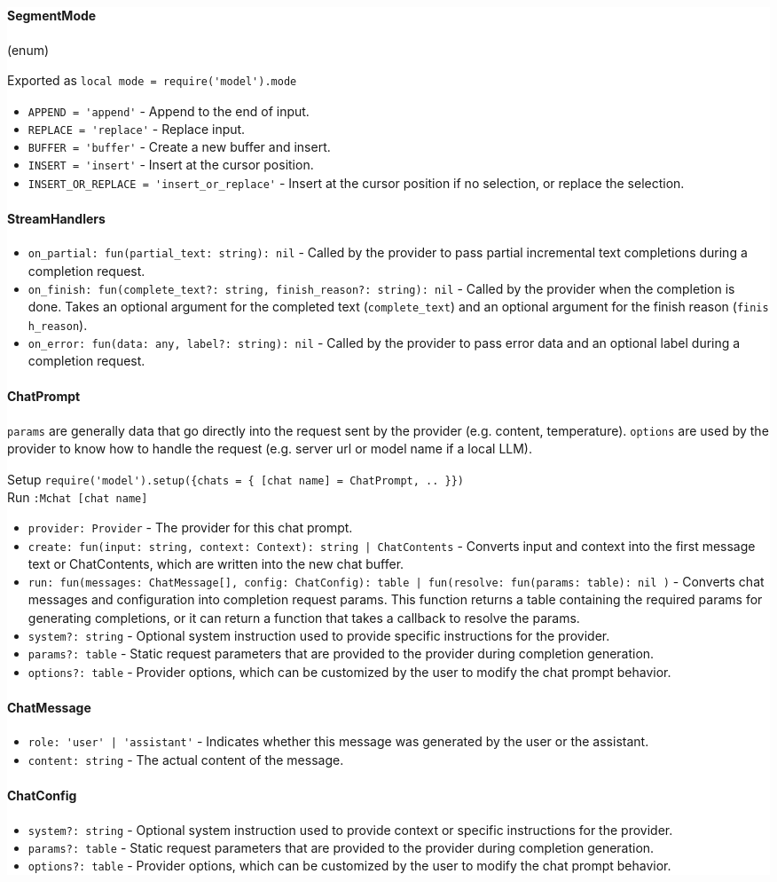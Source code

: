 #### SegmentMode
(enum)

Exported as `local mode = require('model').mode`
- `APPEND = 'append'` - Append to the end of input.
- `REPLACE = 'replace'` - Replace input.
- `BUFFER = 'buffer'` - Create a new buffer and insert.
- `INSERT = 'insert'` - Insert at the cursor position.
- `INSERT_OR_REPLACE = 'insert_or_replace'` - Insert at the cursor position if no selection, or replace the selection.

#### StreamHandlers
- `on_partial: fun(partial_text: string): nil` - Called by the provider to pass partial incremental text completions during a completion request.
- `on_finish: fun(complete_text?: string, finish_reason?: string): nil` - Called by the provider when the completion is done. Takes an optional argument for the completed text (`complete_text`) and an optional argument for the finish reason (`finish_reason`).
- `on_error: fun(data: any, label?: string): nil` - Called by the provider to pass error data and an optional label during a completion request.

#### ChatPrompt
`params` are generally data that go directly into the request sent by the provider (e.g. content, temperature). `options` are used by the provider to know how to handle the request (e.g. server url or model name if a local LLM).

Setup `require('model').setup({chats = { [chat name] = ChatPrompt, .. }})`  
Run `:Mchat [chat name]`
- `provider: Provider` - The provider for this chat prompt.
- `create: fun(input: string, context: Context): string | ChatContents` - Converts input and context into the first message text or ChatContents, which are written into the new chat buffer.
- `run: fun(messages: ChatMessage[], config: ChatConfig): table | fun(resolve: fun(params: table): nil )` - Converts chat messages and configuration into completion request params. This function returns a table containing the required params for generating completions, or it can return a function that takes a callback to resolve the params.
- `system?: string` - Optional system instruction used to provide specific instructions for the provider.
- `params?: table` - Static request parameters that are provided to the provider during completion generation.
- `options?: table` - Provider options, which can be customized by the user to modify the chat prompt behavior.

#### ChatMessage
- `role: 'user' | 'assistant'` - Indicates whether this message was generated by the user or the assistant.
- `content: string` - The actual content of the message.

#### ChatConfig
- `system?: string` - Optional system instruction used to provide context or specific instructions for the provider.
- `params?: table` - Static request parameters that are provided to the provider during completion generation.
- `options?: table` - Provider options, which can be customized by the user to modify the chat prompt behavior.
